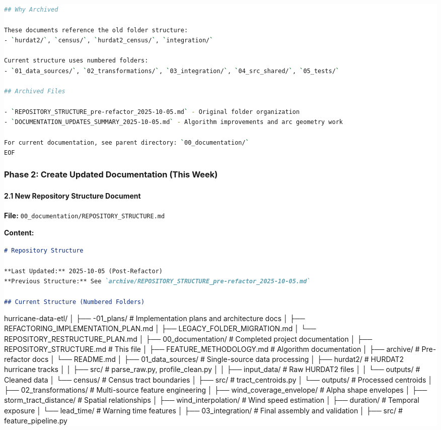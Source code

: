 ```bash
## Why Archived

These documents reference the old folder structure:
- `hurdat2/`, `census/`, `hurdat2_census/`, `integration/`

Current structure uses numbered folders:
- `01_data_sources/`, `02_transformations/`, `03_integration/`, `04_src_shared/`, `05_tests/`

## Archived Files

- `REPOSITORY_STRUCTURE_pre-refactor_2025-10-05.md` - Original folder organization
- `DOCUMENTATION_UPDATES_SUMMARY_2025-10-05.md` - Algorithm improvements and arc geometry work

For current documentation, see parent directory: `00_documentation/`
EOF
```

### Phase 2: Create Updated Documentation (This Week)

#### 2.1 New Repository Structure Document

**File:** `00_documentation/REPOSITORY_STRUCTURE.md`

**Content:**
```markdown
# Repository Structure

**Last Updated:** 2025-10-05 (Post-Refactor)
**Previous Structure:** See `archive/REPOSITORY_STRUCTURE_pre-refactor_2025-10-05.md`

## Current Structure (Numbered Folders)

```
hurricane-data-etl/
│
├── -01_plans/                     # Implementation plans and architecture docs
│   ├── REFACTORING_IMPLEMENTATION_PLAN.md
│   ├── LEGACY_FOLDER_MIGRATION.md
│   └── REPOSITORY_RESTRUCTURE_PLAN.md
│
├── 00_documentation/              # Completed project documentation
│   ├── REPOSITORY_STRUCTURE.md   # This file
│   ├── FEATURE_METHODOLOGY.md    # Algorithm documentation
│   ├── archive/                  # Pre-refactor docs
│   └── README.md
│
├── 01_data_sources/               # Single-source data processing
│   ├── hurdat2/                  # HURDAT2 hurricane tracks
│   │   ├── src/                  # parse_raw.py, profile_clean.py
│   │   ├── input_data/           # Raw HURDAT2 files
│   │   └── outputs/              # Cleaned data
│   └── census/                   # Census tract boundaries
│       ├── src/                  # tract_centroids.py
│       └── outputs/              # Processed centroids
│
├── 02_transformations/            # Multi-source feature engineering
│   ├── wind_coverage_envelope/   # Alpha shape envelopes
│   ├── storm_tract_distance/     # Spatial relationships
│   ├── wind_interpolation/       # Wind speed estimation
│   ├── duration/                 # Temporal exposure
│   └── lead_time/                # Warning time features
│
├── 03_integration/                # Final assembly and validation
│   ├── src/                      # feature_pipeline.py